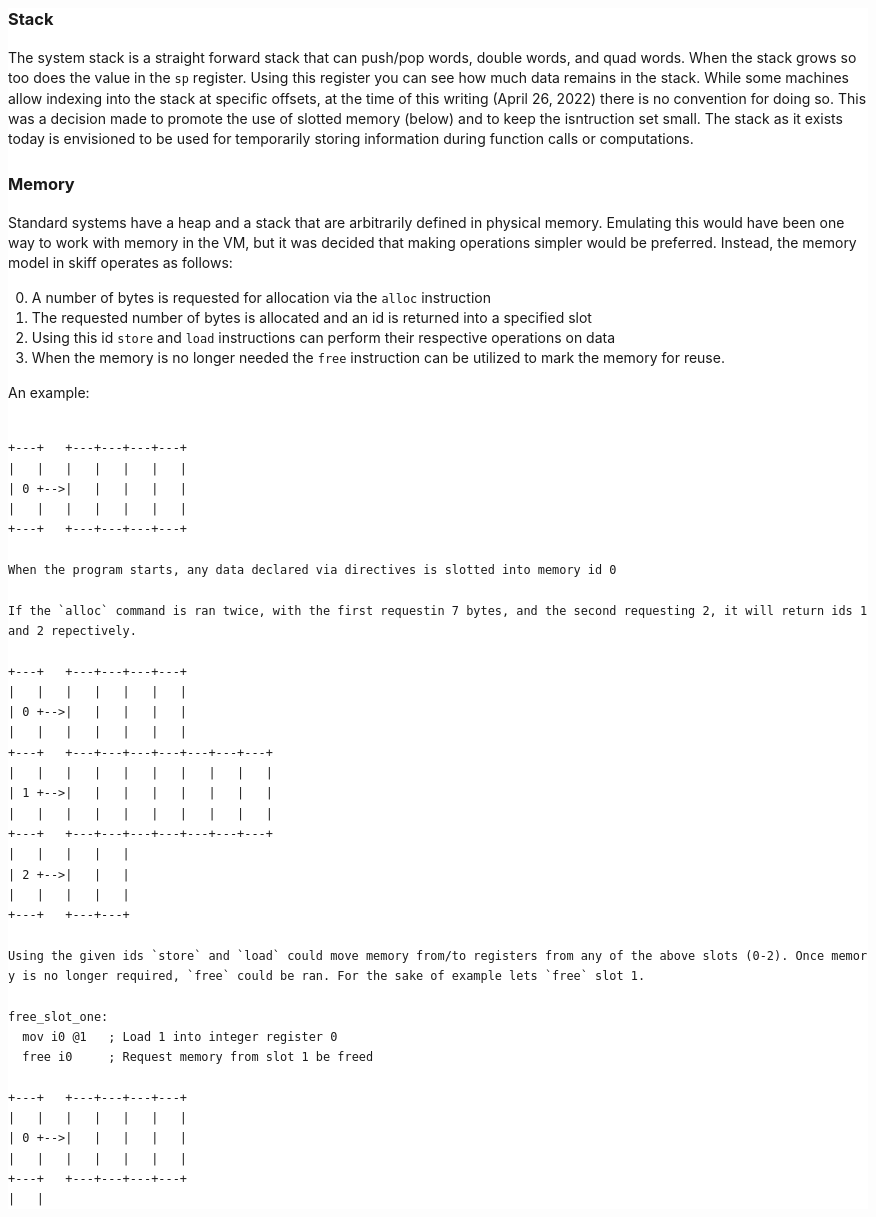 ### Stack

The system stack is a straight forward stack that can push/pop words, double words, and quad words. When the stack grows so too does the value in the `sp` register. Using this register you can see how much data remains in the stack. While some machines allow indexing into the stack at specific offsets, at the time of this writing (April 26, 2022) there is no convention for doing so. This was a decision made to promote the use of slotted memory (below) and to keep the isntruction set small. The stack as it exists today is envisioned to be used for temporarily storing information during function calls or computations. 

### Memory 

Standard systems have a heap and a stack that are arbitrarily defined in physical memory. Emulating this would have been one way to work with memory in the VM, but it was decided that making operations simpler would be preferred. Instead, the memory model in skiff operates as follows:

0) A number of bytes is requested for allocation via the `alloc` instruction
1) The requested number of bytes is allocated and an id is returned into a specified slot
2) Using this id `store` and `load` instructions can perform their respective operations on data
3) When the memory is no longer needed the `free` instruction can be utilized to mark the memory for reuse.

An example:

```

+---+   +---+---+---+---+
|   |   |   |   |   |   |
| 0 +-->|   |   |   |   |
|   |   |   |   |   |   |
+---+   +---+---+---+---+

When the program starts, any data declared via directives is slotted into memory id 0

If the `alloc` command is ran twice, with the first requestin 7 bytes, and the second requesting 2, it will return ids 1 and 2 repectively.

+---+   +---+---+---+---+
|   |   |   |   |   |   |
| 0 +-->|   |   |   |   |
|   |   |   |   |   |   |
+---+   +---+---+---+---+---+---+---+
|   |   |   |   |   |   |   |   |   |
| 1 +-->|   |   |   |   |   |   |   |
|   |   |   |   |   |   |   |   |   |
+---+   +---+---+---+---+---+---+---+
|   |   |   |   |
| 2 +-->|   |   |
|   |   |   |   |
+---+   +---+---+

Using the given ids `store` and `load` could move memory from/to registers from any of the above slots (0-2). Once memory is no longer required, `free` could be ran. For the sake of example lets `free` slot 1.

free_slot_one:
  mov i0 @1   ; Load 1 into integer register 0
  free i0     ; Request memory from slot 1 be freed

+---+   +---+---+---+---+
|   |   |   |   |   |   |
| 0 +-->|   |   |   |   |
|   |   |   |   |   |   |
+---+   +---+---+---+---+
|   |
```